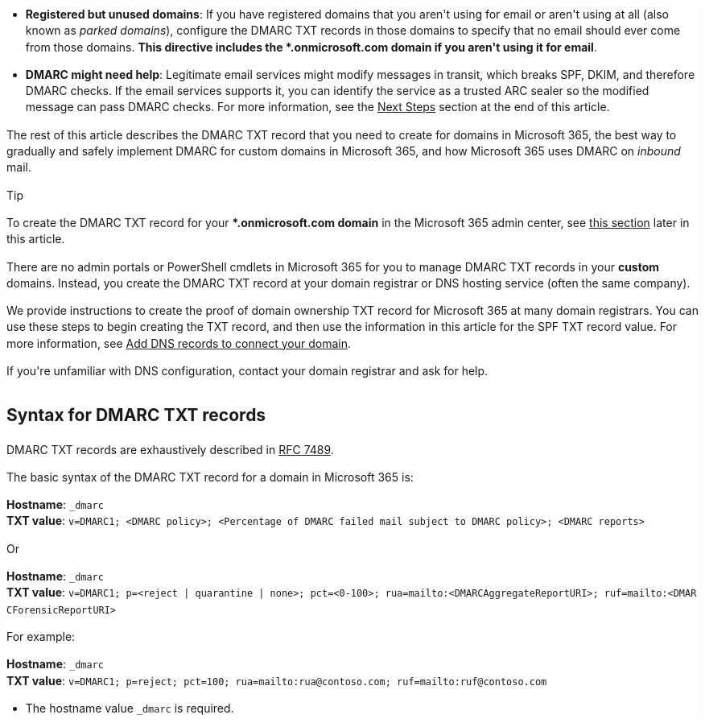   - **Registered but unused domains**: If you have registered domains that you aren't using for email or aren't using at all (also known as _parked domains_), configure the DMARC TXT records in those domains to specify that no email should ever come from those domains. **This directive includes the \*.onmicrosoft.com domain if you aren't using it for email**.

- **DMARC might need help**: Legitimate email services might modify messages in transit, which breaks SPF, DKIM, and therefore DMARC checks. If the email services supports it, you can identify the service as a trusted ARC sealer so the modified message can pass DMARC checks. For more information, see the [Next Steps](#next-steps) section at the end of this article.

The rest of this article describes the DMARC TXT record that you need to create for domains in Microsoft 365, the best way to gradually and safely implement DMARC for custom domains in Microsoft 365, and how Microsoft 365 uses DMARC on _inbound_ mail.

> [!TIP]
> To create the DMARC TXT record for your **\*.onmicrosoft.com domain** in the Microsoft 365 admin center, see [this section](#use-the-microsoft-365-admin-center-to-add-dmarc-txt-records-for-onmicrosoftcom-domains-in-microsoft-365) later in this article.
>
> There are no admin portals or PowerShell cmdlets in Microsoft 365 for you to manage DMARC TXT records in your **custom** domains. Instead, you create the DMARC TXT record at your domain registrar or DNS hosting service (often the same company).
>
> We provide instructions to create the proof of domain ownership TXT record for Microsoft 365 at many domain registrars. You can use these steps to begin creating the TXT record, and then use the information in this article for the SPF TXT record value. For more information, see [Add DNS records to connect your domain](/microsoft-365/admin/get-help-with-domains/create-dns-records-at-any-dns-hosting-provider).
>
> If you're unfamiliar with DNS configuration, contact your domain registrar and ask for help.

## Syntax for DMARC TXT records

DMARC TXT records are exhaustively described in [RFC 7489](https://datatracker.ietf.org/doc/html/rfc7489).

The basic syntax of the DMARC TXT record for a domain in Microsoft 365 is:

**Hostname**: `_dmarc`<br/>
**TXT value**: `v=DMARC1; <DMARC policy>; <Percentage of DMARC failed mail subject to DMARC policy>; <DMARC reports>`

Or

**Hostname**: `_dmarc`<br/>
**TXT value**: `v=DMARC1; p=<reject | quarantine | none>; pct=<0-100>; rua=mailto:<DMARCAggregateReportURI>; ruf=mailto:<DMARCForensicReportURI>`

For example:

**Hostname**: `_dmarc`<br/>
**TXT value**: `v=DMARC1; p=reject; pct=100; rua=mailto:rua@contoso.com; ruf=mailto:ruf@contoso.com`

- The hostname value `_dmarc` is required.

